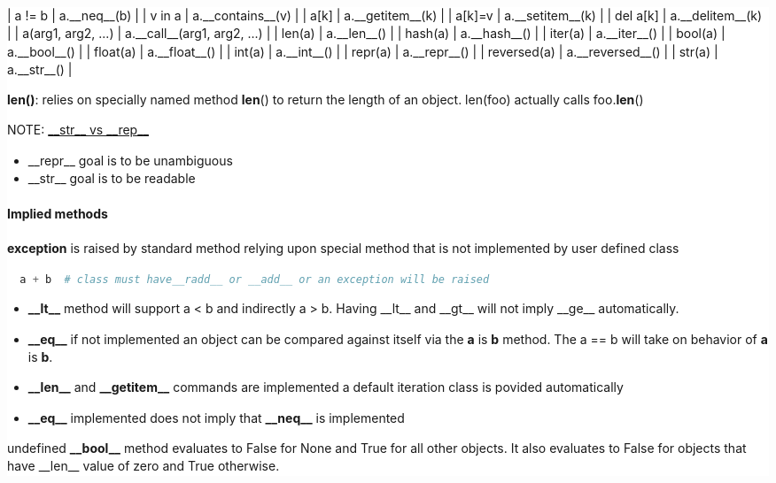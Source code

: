 | a != b             | a.\_\_neq\_\_(b)                                 |
| v in a             | a.\_\_contains\_\_(v)                            |
| a[k]               | a.\_\_getitem\_\_(k)                             |
| a[k]=v             | a.\_\_setitem\_\_(k)                             |
| del a[k]           | a.\_\_delitem\_\_(k)                             |
| a(arg1, arg2, ...) | a.\_\_call\_\_(arg1, arg2, ...)                  |
| len(a)             | a.\_\_len\_\_()                                  |
| hash(a)            | a.\_\_hash\_\_()                                 |
| iter(a)            | a.\_\_iter\_\_()                                 |
| bool(a)            | a.\_\_bool\_\_()                                 |
| float(a)           | a.\_\_float\_\_()                                |
| int(a)             | a.\_\_int\_\_()                                  |
| repr(a)            | a.\_\_repr\_\_()                                 |
| reversed(a)        | a.\_\_reversed\_\_()                             |
| str(a)             | a.\_\_str\_\_()                                  |

**len()**: relies on specially named method __len__() to return the
length of an object. len(foo) actually calls foo.__len__()

NOTE: [\_\_str\_\_ vs \_\_rep\_\_](https://stackoverflow.com/questions/1436703/difference-between-str-and-repr)

- \_\_repr\_\_ goal is to be unambiguous
- \_\_str\_\_ goal is to be readable

#### Implied methods

**exception** is raised by standard method relying upon special method that is not implemented by user defined class

```python
  a + b  # class must have__radd__ or __add__ or an exception will be raised
```

- **\_\_lt\_\_** method will support a < b and indirectly a > b. Having \_\_lt\_\_ and \_\_gt\_\_ will not imply \_\_ge\_\_ automatically.

- **\_\_eq\_\_** if not implemented an object can be compared against itself via the **a** is **b**
method. The a == b will take on behavior of **a** is **b**.

- **\_\_len\_\_** and **\_\_getitem\_\_** commands are implemented a default iteration class is povided automatically

- **\_\_eq\_\_** implemented does not imply that **\_\_neq\_\_** is implemented

undefined **\_\_bool\_\_** method evaluates to False for None and True for all other objects.  It also evaluates to False for objects that have \_\_len\_\_ value of zero and True otherwise.
